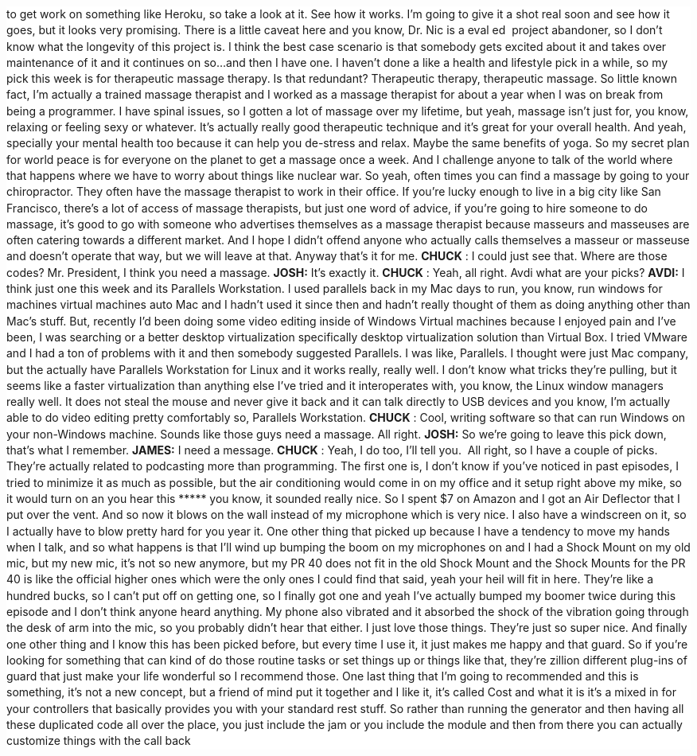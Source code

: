to get work on something like Heroku, so take a look at it. See how it works. I’m going to give it a shot real soon and see how it goes, but it looks very promising. There is a little caveat here and you know, Dr. Nic is a eval ed&nbsp; project abandoner, so I don’t know what the longevity of this project is. I think the best case scenario is that somebody gets excited about it and takes over maintenance of it and it continues on so…and then I have one. I haven’t done a like a health and lifestyle pick in a while, so my pick this week is for therapeutic massage therapy. Is that redundant? Therapeutic therapy, therapeutic massage. So little known fact, I’m actually a trained massage therapist and I worked as a massage therapist for about a year when I was on break from being a programmer. I have spinal issues, so I gotten a lot of massage over my lifetime, but yeah, massage isn’t just for, you know, relaxing or feeling sexy or whatever. It’s actually really good therapeutic technique and it’s great for your overall health. And yeah, specially your mental health too because it can help you de-stress and relax. Maybe the same benefits of yoga. So my secret plan for world peace is for everyone on the planet to get a massage once a week. And I challenge anyone to talk of the world where that happens where we have to worry about things like nuclear war. So yeah, often times you can find a massage by going to your chiropractor. They often have the massage therapist to work in their office. If you’re lucky enough to live in a big city like San Francisco, there’s a lot of access of massage therapists, but just one word of advice, if you’re going to hire someone to do massage, it’s good to go with someone who advertises themselves as a massage therapist because masseurs and masseuses are often catering towards a different market. And I hope I didn’t offend anyone who actually calls themselves a masseur or masseuse and doesn’t operate that way, but we will leave at that. Anyway that’s it for me. **CHUCK** : I could just see that. Where are those codes? Mr. President, I think you need a massage. **JOSH:** It’s exactly it. **CHUCK** : Yeah, all right. Avdi what are your picks? **AVDI:** I think just one this week and its Parallels Workstation. I used parallels back in my Mac days to run, you know, run windows for machines virtual machines auto Mac and I hadn’t used it since then and hadn’t really thought of them as doing anything other than Mac’s stuff. But, recently I’d been doing some video editing inside of Windows Virtual machines because I enjoyed pain and I’ve been, I was searching or a better desktop virtualization specifically desktop virtualization solution than Virtual Box. I tried VMware and I had a ton of problems with it and then somebody suggested Parallels. I was like, Parallels. I thought were just Mac company, but the actually have Parallels Workstation for Linux and it works really, really well. I don’t know what tricks they’re pulling, but it seems like a faster virtualization than anything else I’ve tried and it interoperates with, you know, the Linux window managers really well. It does not steal the mouse and never give it back and it can talk directly to USB devices and you know, I’m actually able to do video editing pretty comfortably so, Parallels Workstation. **CHUCK** : Cool, writing software so that can run Windows on your non-Windows machine. Sounds like those guys need a massage. All right. **JOSH:** So we’re going to leave this pick down, that’s what I remember. **JAMES:** I need a message. **CHUCK** : Yeah, I do too, I’ll tell you.&nbsp; All right, so I have a couple of picks. They’re actually related to podcasting more than programming. The first one is, I don’t know if you’ve noticed in past episodes, I tried to minimize it as much as possible, but the air conditioning would come in on my office and it setup right above my mike, so it would turn on an you hear this \*\*\*\*\* you know, it sounded really nice. So I spent \$7 on Amazon and I got an Air Deflector that I put over the vent. And so now it blows on the wall instead of my microphone which is very nice. I also have a windscreen on it, so I actually have to blow pretty hard for you year it. One other thing that picked up because I have a tendency to move my hands when I talk, and so what happens is that I’ll wind up bumping the boom on my microphones on and I had a Shock Mount on my old mic, but my new mic, it’s not so new anymore, but my PR 40 does not fit in the old Shock Mount and the Shock Mounts for the PR 40 is like the official higher ones which were the only ones I could find that said, yeah your heil will fit in here. They’re like a hundred bucks, so I can’t put off on getting one, so I finally got one and yeah I’ve actually bumped my boomer twice during this episode and I don’t think anyone heard anything. My phone also vibrated and it absorbed the shock of the vibration going through the desk of arm into the mic, so you probably didn’t hear that either. I just love those things. They’re just so super nice. And finally one other thing and I know this has been picked before, but every time I use it, it just makes me happy and that guard. So if you’re looking for something that can kind of do those routine tasks or set things up or things like that, they’re zillion different plug-ins of guard that just make your life wonderful so I recommend those. One last thing that I’m going to recommended and this is something, it’s not a new concept, but a friend of mind put it together and I like it, it’s called Cost and what it is it’s a mixed in for your controllers that basically provides you with your standard rest stuff. So rather than running the generator and then having all these duplicated code all over the place, you just include the jam or you include the module and then from there you can actually customize things with the call back